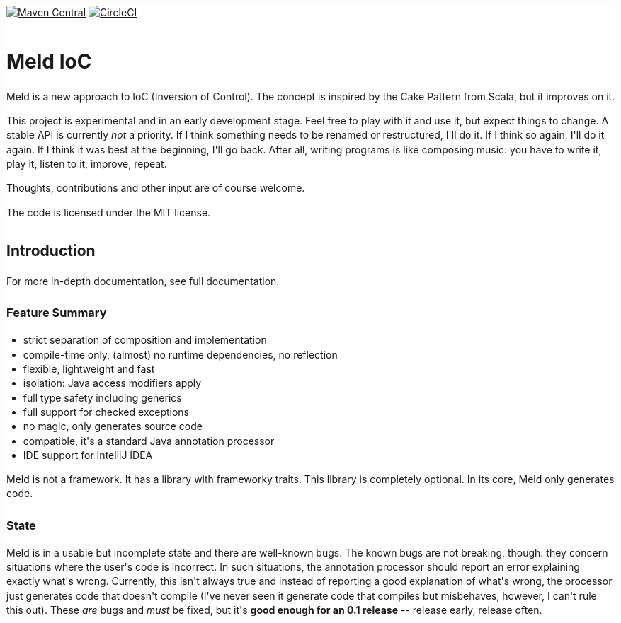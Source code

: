 [![Maven Central](https://maven-badges.herokuapp.com/maven-central/ch.raffael.meldioc/meld-tools-processor/badge.svg?style=flat)](https://search.maven.org/search?q=g:ch.raffael.meldioc)
[![CircleCI](https://circleci.com/gh/Abnaxos/meldioc.svg?style=shield)](https://circleci.com/gh/Abnaxos/meldioc)

Meld IoC
========

Meld is a new approach to IoC (Inversion of Control). The concept is
inspired by the Cake Pattern from Scala, but it improves on it.

This project is experimental and in an early development stage. Feel free to
play with it and use it, but expect things to change. A stable API is
currently *not* a priority. If I think something needs to be renamed or
restructured, I'll do it. If I think so again, I'll do it again. If I think
it was best at the beginning, I'll go back. After all, writing programs is
like composing music: you have to write it, play it, listen to it, improve,
repeat.

Thoughts, contributions and other input are of course welcome.

The code is licensed under the MIT license.


Introduction
------------

For more in-depth documentation, see [full documentation](docs/index.md).

### Feature Summary

  - strict separation of composition and implementation
  - compile-time only, (almost) no runtime dependencies, no reflection
  - flexible, lightweight and fast
  - isolation: Java access modifiers apply
  - full type safety including generics
  - full support for checked exceptions
  - no magic, only generates source code
  - compatible, it's a standard Java annotation processor
  - IDE support for IntelliJ IDEA
  
Meld is not a framework. It has a library with frameworky traits. This
library is completely optional. In its core, Meld only generates code.

### State

Meld is in a usable but incomplete state and there are well-known bugs. The
known bugs are not breaking, though: they concern situations where the
user's code is incorrect. In such situations, the annotation processor
should report an error explaining exactly what's wrong. Currently, this
isn't always true and instead of reporting a good explanation of what's
wrong, the processor just generates code that doesn't compile (I've never
seen it generate code that compiles but misbehaves, however, I can't rule
this out). These *are* bugs and *must* be fixed, but it's **good enough for
an 0.1 release** -- release early, release often.
